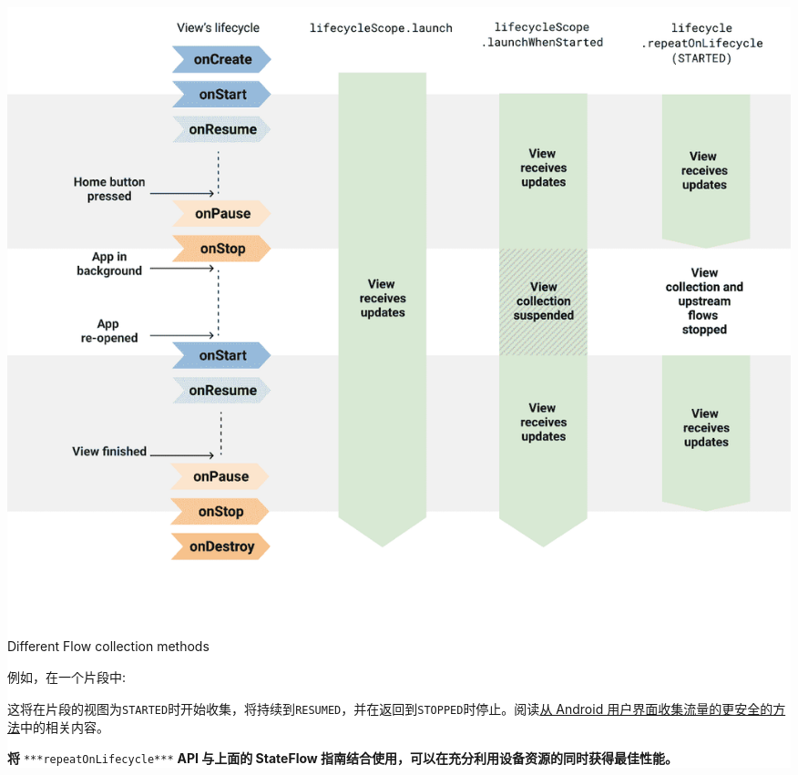 ![](img/ff26589b6805f2b0e5732503629d06e2.png)

Different Flow collection methods

例如，在一个片段中:

这将在片段的视图为`STARTED`时开始收集，将持续到`RESUMED`，并在返回到`STOPPED`时停止。阅读[从 Android 用户界面收集流量的更安全的方法](/androiddevelopers/a-safer-way-to-collect-flows-from-android-uis-23080b1f8bda)中的相关内容。

**将** `***repeatOnLifecycle***` **API 与上面的 StateFlow 指南结合使用，可以在充分利用设备资源的同时获得最佳性能。**

